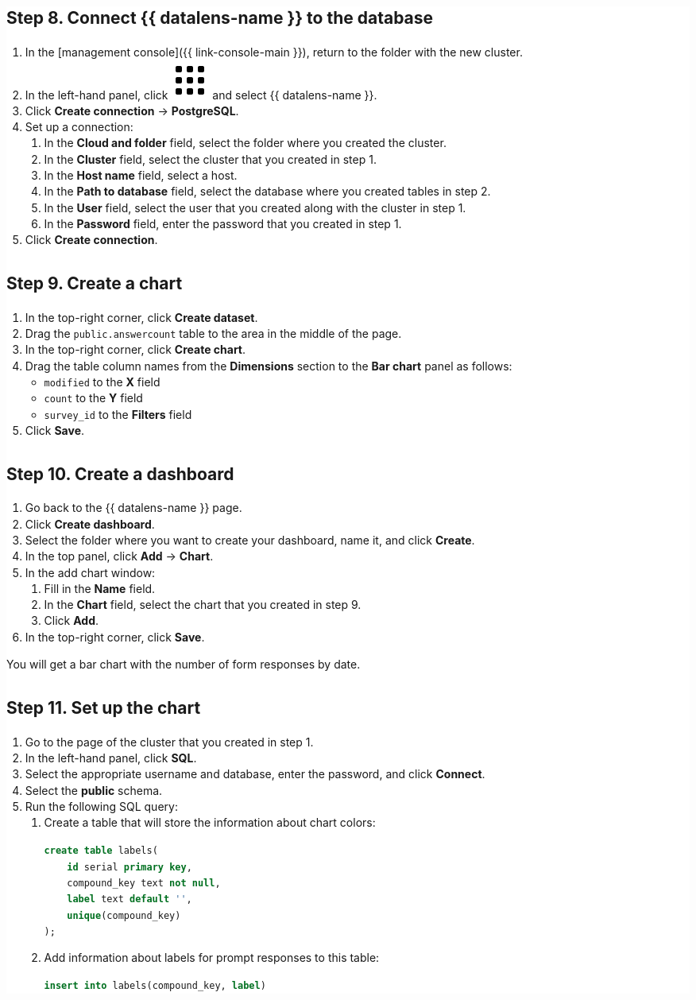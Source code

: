 ## Step 8. Connect {{ datalens-name }} to the database

1. In the [management console]({{ link-console-main }}), return to the folder with the new cluster.
1. In the left-hand panel, click ![](../_assets/organization/icon-services-menu.svg) and select {{ datalens-name }}.
1. Click **Create connection** → **PostgreSQL**.
1. Set up a connection:
    1. In the **Cloud and folder** field, select the folder where you created the cluster.
    1. In the **Cluster** field, select the cluster that you created in step 1.
    1. In the **Host name** field, select a host.
    1. In the **Path to database** field, select the database where you created tables in step 2.
    1. In the **User** field, select the user that you created along with the cluster in step 1.
    1. In the **Password** field, enter the password that you created in step 1.
1. Click **Create connection**.

## Step 9. Create a chart

1. In the top-right corner, click **Create dataset**.
1. Drag the `public.answercount` table to the area in the middle of the page.
1. In the top-right corner, click **Create chart**.
1. Drag the table column names from the **Dimensions** section to the **Bar chart** panel as follows:
    * `modified` to the **X** field
    * `count` to the **Y** field
    * `survey_id` to the **Filters** field
1. Click **Save**.

## Step 10. Create a dashboard

1. Go back to the {{ datalens-name }} page.
1. Click **Create dashboard**.
1. Select the folder where you want to create your dashboard, name it, and click **Create**.
1. In the top panel, click **Add** → **Chart**.
1. In the add chart window:
    1. Fill in the **Name** field.
    1. In the **Chart** field, select the chart that you created in step 9.
    1. Click **Add**.
1. In the top-right corner, click **Save**.

You will get a bar chart with the number of form responses by date.

## Step 11. Set up the chart

1. Go to the page of the cluster that you created in step 1.
1. In the left-hand panel, click **SQL**.
1. Select the appropriate username and database, enter the password, and click **Connect**.
1. Select the **public** schema.
1. Run the following SQL query:
    1. Create a table that will store the information about chart colors:
        ```sql
        create table labels(
            id serial primary key,
            compound_key text not null,
            label text default '',
            unique(compound_key)
       );
        ```
    1. Add information about labels for prompt responses to this table:
        ```sql
        insert into labels(compound_key, label)